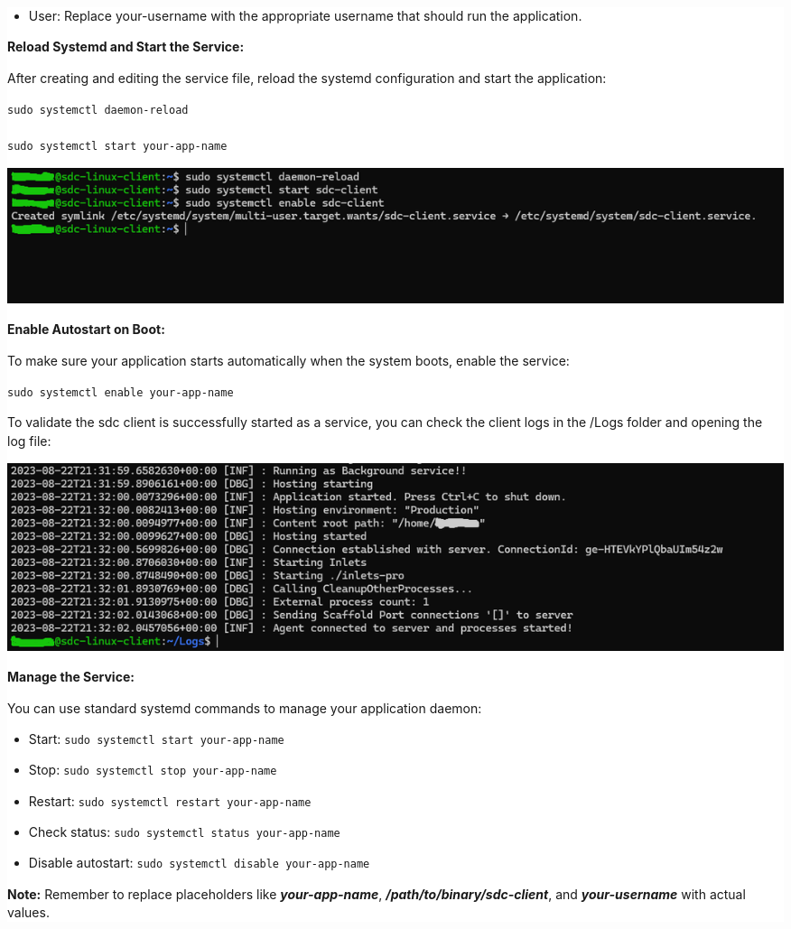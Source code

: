 - User: Replace your-username with the appropriate username that should run the application.

**Reload Systemd and Start the Service:**

After creating and editing the service file, reload the systemd configuration and start the application: 

    sudo systemctl daemon-reload

    sudo systemctl start your-app-name

![image description](images/linux-start-daemon.png)

**Enable Autostart on Boot:**

To make sure your application starts automatically when the system boots, enable the service:

    sudo systemctl enable your-app-name

To validate the sdc client is successfully started as a service, you can check the client logs in the /Logs folder and opening the log file:

![image description](images/linux-check-logs-service-started.png)

**Manage the Service:**

You can use standard systemd commands to manage your application daemon:
- Start: ```sudo systemctl start your-app-name```

- Stop: ```sudo systemctl stop your-app-name```

- Restart: ```sudo systemctl restart your-app-name```

- Check status: ```sudo systemctl status your-app-name```

- Disable autostart: ```sudo systemctl disable your-app-name```

**Note:** Remember to replace placeholders like ***your-app-name***, ***/path/to/binary/sdc-client***, and ***your-username*** with actual values.
